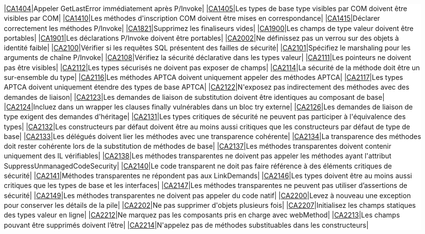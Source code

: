 |[CA1404](../code-quality/ca1404-call-getlasterror-immediately-after-p-invoke.md)|Appeler GetLastError immédiatement après P/Invoke|
|[CA1405](../code-quality/ca1405-com-visible-type-base-types-should-be-com-visible.md)|Les types de base type visibles par COM doivent être visibles par COM|
|[CA1410](../code-quality/ca1410-com-registration-methods-should-be-matched.md)|Les méthodes d'inscription COM doivent être mises en correspondance|
|[CA1415](../code-quality/ca1415-declare-p-invokes-correctly.md)|Déclarer correctement les méthodes P/Invoke|
|[CA1821](../code-quality/ca1821-remove-empty-finalizers.md)|Supprimez les finaliseurs vides|
|[CA1900](../code-quality/ca1900-value-type-fields-should-be-portable.md)|Les champs de type valeur doivent être portables|
|[CA1901](../code-quality/ca1901-p-invoke-declarations-should-be-portable.md)|Les déclarations P/Invoke doivent être portables|
|[CA2002](../code-quality/ca2002-do-not-lock-on-objects-with-weak-identity.md)|Ne définissez pas un verrou sur des objets à identité faible|
|[CA2100](../code-quality/ca2100-review-sql-queries-for-security-vulnerabilities.md)|Vérifier si les requêtes SQL présentent des failles de sécurité|
|[CA2101](../code-quality/ca2101-specify-marshaling-for-p-invoke-string-arguments.md)|Spécifiez le marshaling pour les arguments de chaîne P/Invoke|
|[CA2108](../code-quality/ca2108-review-declarative-security-on-value-types.md)|Vérifiez la sécurité déclarative dans les types valeur|
|[CA2111](../code-quality/ca2111-pointers-should-not-be-visible.md)|Les pointeurs ne doivent pas être visibles|
|[CA2112](../code-quality/ca2112-secured-types-should-not-expose-fields.md)|Les types sécurisés ne doivent pas exposer de champs|
|[CA2114](../code-quality/ca2114-method-security-should-be-a-superset-of-type.md)|La sécurité de la méthode doit être un sur-ensemble du type|
|[CA2116](../code-quality/ca2116-aptca-methods-should-only-call-aptca-methods.md)|Les méthodes APTCA doivent uniquement appeler des méthodes APTCA|
|[CA2117](../code-quality/ca2117-aptca-types-should-only-extend-aptca-base-types.md)|Les types APTCA doivent uniquement étendre des types de base APTCA|
|[CA2122](../code-quality/ca2122-do-not-indirectly-expose-methods-with-link-demands.md)|N'exposez pas indirectement des méthodes avec des demandes de liaison|
|[CA2123](../code-quality/ca2123-override-link-demands-should-be-identical-to-base.md)|Les demandes de liaison de substitution doivent être identiques au composant de base|
|[CA2124](../code-quality/ca2124-wrap-vulnerable-finally-clauses-in-outer-try.md)|Incluez dans un wrapper les clauses finally vulnérables dans un bloc try externe|
|[CA2126](../code-quality/ca2126-type-link-demands-require-inheritance-demands.md)|Les demandes de liaison de type exigent des demandes d'héritage|
|[CA2131](../code-quality/ca2131-security-critical-types-may-not-participate-in-type-equivalence.md)|Les types critiques de sécurité ne peuvent pas participer à l'équivalence des types|
|[CA2132](../code-quality/ca2132-default-constructors-must-be-at-least-as-critical-as-base-type-default-constructors.md)|Les constructeurs par défaut doivent être au moins aussi critiques que les constructeurs par défaut de type de base|
|[CA2133](../code-quality/ca2133-delegates-must-bind-to-methods-with-consistent-transparency.md)|Les délégués doivent lier les méthodes avec une transparence cohérente|
|[CA2134](../code-quality/ca2134-methods-must-keep-consistent-transparency-when-overriding-base-methods.md)|La transparence des méthodes doit rester cohérente lors de la substitution de méthodes de base|
|[CA2137](../code-quality/ca2137-transparent-methods-must-contain-only-verifiable-il.md)|Les méthodes transparentes doivent contenir uniquement des IL vérifiables|
|[CA2138](../code-quality/ca2138-transparent-methods-must-not-call-methods-with-the-suppressunmanagedcodesecurity-attribute.md)|Les méthodes transparentes ne doivent pas appeler les méthodes ayant l'attribut SuppressUnmanagedCodeSecurity|
|[CA2140](../code-quality/ca2140-transparent-code-must-not-reference-security-critical-items.md)|Le code transparent ne doit pas faire référence à des éléments critiques de sécurité|
|[CA2141](../code-quality/ca2141-transparent-methods-must-not-satisfy-linkdemands.md)|Méthodes transparentes ne répondent pas aux LinkDemands|
|[CA2146](../code-quality/ca2146-types-must-be-at-least-as-critical-as-their-base-types-and-interfaces.md)|Les types doivent être au moins aussi critiques que les types de base et les interfaces|
|[CA2147](../code-quality/ca2147-transparent-methods-may-not-use-security-asserts.md)|Les méthodes transparentes ne peuvent pas utiliser d’assertions de sécurité|
|[CA2149](../code-quality/ca2149-transparent-methods-must-not-call-into-native-code.md)|Les méthodes transparentes ne doivent pas appeler du code natif|
|[CA2200](../code-quality/ca2200-rethrow-to-preserve-stack-details.md)|Levez à nouveau une exception pour conserver les détails de la pile|
|[CA2202](../code-quality/ca2202-do-not-dispose-objects-multiple-times.md)|Ne pas supprimer d'objets plusieurs fois|
|[CA2207](../code-quality/ca2207-initialize-value-type-static-fields-inline.md)|Initialisez les champs statiques des types valeur en ligne|
|[CA2212](../code-quality/ca2212-do-not-mark-serviced-components-with-webmethod.md)|Ne marquez pas les composants pris en charge avec webMethod|
|[CA2213](../code-quality/ca2213-disposable-fields-should-be-disposed.md)|Les champs pouvant être supprimés doivent l’être|
|[CA2214](../code-quality/ca2214-do-not-call-overridable-methods-in-constructors.md)|N'appelez pas de méthodes substituables dans les constructeurs|